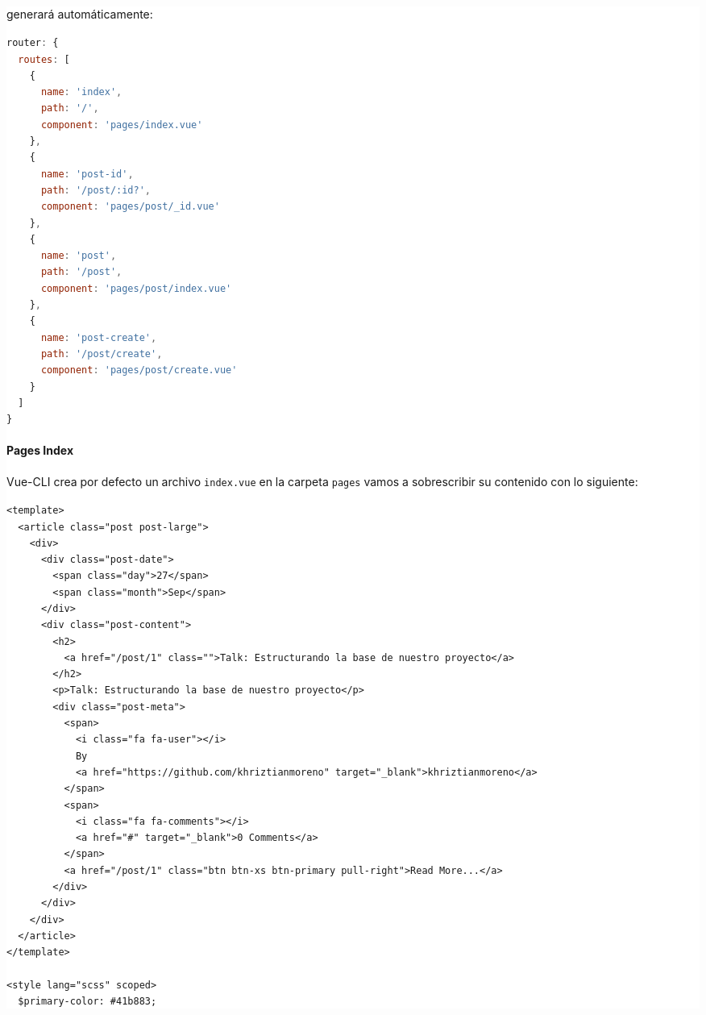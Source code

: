 generará automáticamente:

```js
router: {
  routes: [
    {
      name: 'index',
      path: '/',
      component: 'pages/index.vue'
    },
    {
      name: 'post-id',
      path: '/post/:id?',
      component: 'pages/post/_id.vue'
    },
    {
      name: 'post',
      path: '/post',
      component: 'pages/post/index.vue'
    },
    {
      name: 'post-create',
      path: '/post/create',
      component: 'pages/post/create.vue'
    }
  ]
}
```

#### Pages Index

Vue-CLI crea por defecto un archivo `index.vue` en la carpeta `pages` vamos a sobrescribir su contenido con lo siguiente:

``` vue
<template>
  <article class="post post-large">
    <div>
      <div class="post-date">
        <span class="day">27</span>
        <span class="month">Sep</span>
      </div>
      <div class="post-content">
        <h2>
          <a href="/post/1" class="">Talk: Estructurando la base de nuestro proyecto</a>
        </h2>
        <p>Talk: Estructurando la base de nuestro proyecto</p>
        <div class="post-meta">
          <span>
            <i class="fa fa-user"></i>
            By
            <a href="https://github.com/khriztianmoreno" target="_blank">khriztianmoreno</a>
          </span>
          <span>
            <i class="fa fa-comments"></i>
            <a href="#" target="_blank">0 Comments</a>
          </span>
          <a href="/post/1" class="btn btn-xs btn-primary pull-right">Read More...</a>
        </div>
      </div>
    </div>
  </article>
</template>

<style lang="scss" scoped>
  $primary-color: #41b883;
```